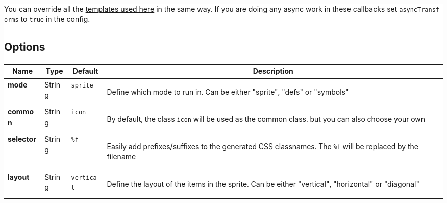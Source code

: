 You can override all the [templates used here](https://github.com/shakyShane/gulp-svg-sprites/blob/master/index.js#L172-L179) in the same way. If you are doing any async work in these callbacks set `asyncTransforms` to `true` in the config. 

## Options
<table>
<thead>
<tr>
<th>Name</th>
<th>Type</th>
<th>Default</th>
<th>Description</th>
</tr>
</thead>
<tbody>

<tr>
    <td><b>mode</b></td>
    <td>String</td>
    <td><code>sprite</code></td>
    <td><p>Define which mode to run in. Can be either &quot;sprite&quot;, &quot;defs&quot; or &quot;symbols&quot;</p>
</td>
</tr>


<tr>
    <td><b>common</b></td>
    <td>String</td>
    <td><code>icon</code></td>
    <td><p>By default, the class <code>icon</code> will be used as the common class.
 but you can also choose your own</p>
</td>
</tr>


<tr>
    <td><b>selector</b></td>
    <td>String</td>
    <td><code>%f</code></td>
    <td><p>Easily add prefixes/suffixes to the generated CSS classnames. The <code>%f</code> will
 be replaced by the filename</p>
</td>
</tr>


<tr>
    <td><b>layout</b></td>
    <td>String</td>
    <td><code>vertical</code></td>
    <td><p>Define the layout of the items in the sprite. Can be either
 &quot;vertical&quot;, &quot;horizontal&quot; or &quot;diagonal&quot;</p>
</td>
</tr>
